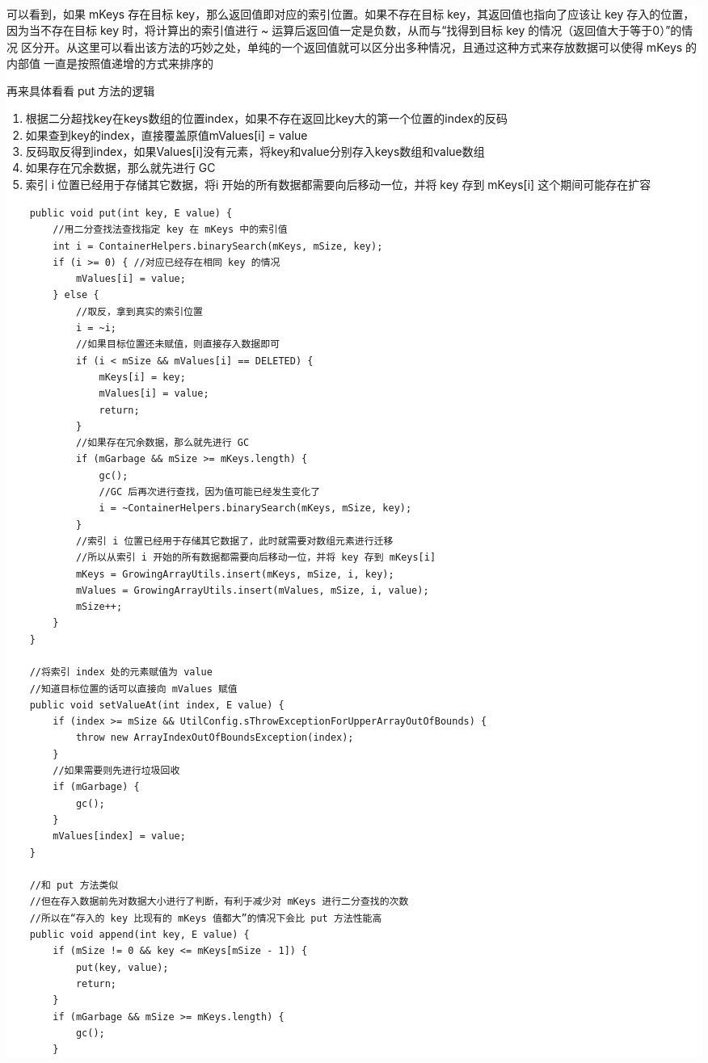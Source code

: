 可以看到，如果 mKeys 存在目标 key，那么返回值即对应的索引位置。如果不存在目标 key，其返回值也指向了应该让 key 存入的位置，
因为当不存在目标 key 时，将计算出的索引值进行 ~ 运算后返回值一定是负数，从而与“找得到目标 key 的情况（返回值大于等于0）”的情况
区分开。从这里可以看出该方法的巧妙之处，单纯的一个返回值就可以区分出多种情况，且通过这种方式来存放数据可以使得 mKeys 的内部值
一直是按照值递增的方式来排序的

再来具体看看 put 方法的逻辑
1. 根据二分超找key在keys数组的位置index，如果不存在返回比key大的第一个位置的index的反码
2. 如果查到key的index，直接覆盖原值mValues[i] = value
3. 反码取反得到index，如果Values[i]没有元素，将key和value分别存入keys数组和value数组
4. 如果存在冗余数据，那么就先进行 GC
5. 索引 i 位置已经用于存储其它数据，将i 开始的所有数据都需要向后移动一位，并将 key 存到 mKeys[i]  这个期间可能存在扩容
```
    public void put(int key, E value) {
        //用二分查找法查找指定 key 在 mKeys 中的索引值
        int i = ContainerHelpers.binarySearch(mKeys, mSize, key);
        if (i >= 0) { //对应已经存在相同 key 的情况
            mValues[i] = value;
        } else {
            //取反，拿到真实的索引位置
            i = ~i;
            //如果目标位置还未赋值，则直接存入数据即可
            if (i < mSize && mValues[i] == DELETED) {
                mKeys[i] = key;
                mValues[i] = value;
                return;
            }
            //如果存在冗余数据，那么就先进行 GC
            if (mGarbage && mSize >= mKeys.length) {
                gc();
                //GC 后再次进行查找，因为值可能已经发生变化了
                i = ~ContainerHelpers.binarySearch(mKeys, mSize, key);
            }
            //索引 i 位置已经用于存储其它数据了，此时就需要对数组元素进行迁移
            //所以从索引 i 开始的所有数据都需要向后移动一位，并将 key 存到 mKeys[i]
            mKeys = GrowingArrayUtils.insert(mKeys, mSize, i, key);
            mValues = GrowingArrayUtils.insert(mValues, mSize, i, value);
            mSize++;
        }
    }

    //将索引 index 处的元素赋值为 value
    //知道目标位置的话可以直接向 mValues 赋值
    public void setValueAt(int index, E value) {
        if (index >= mSize && UtilConfig.sThrowExceptionForUpperArrayOutOfBounds) {
            throw new ArrayIndexOutOfBoundsException(index);
        }
        //如果需要则先进行垃圾回收
        if (mGarbage) {
            gc();
        }
        mValues[index] = value;
    }

    //和 put 方法类似
    //但在存入数据前先对数据大小进行了判断，有利于减少对 mKeys 进行二分查找的次数
    //所以在“存入的 key 比现有的 mKeys 值都大”的情况下会比 put 方法性能高
    public void append(int key, E value) {
        if (mSize != 0 && key <= mKeys[mSize - 1]) {
            put(key, value);
            return;
        }
        if (mGarbage && mSize >= mKeys.length) {
            gc();
        }
```